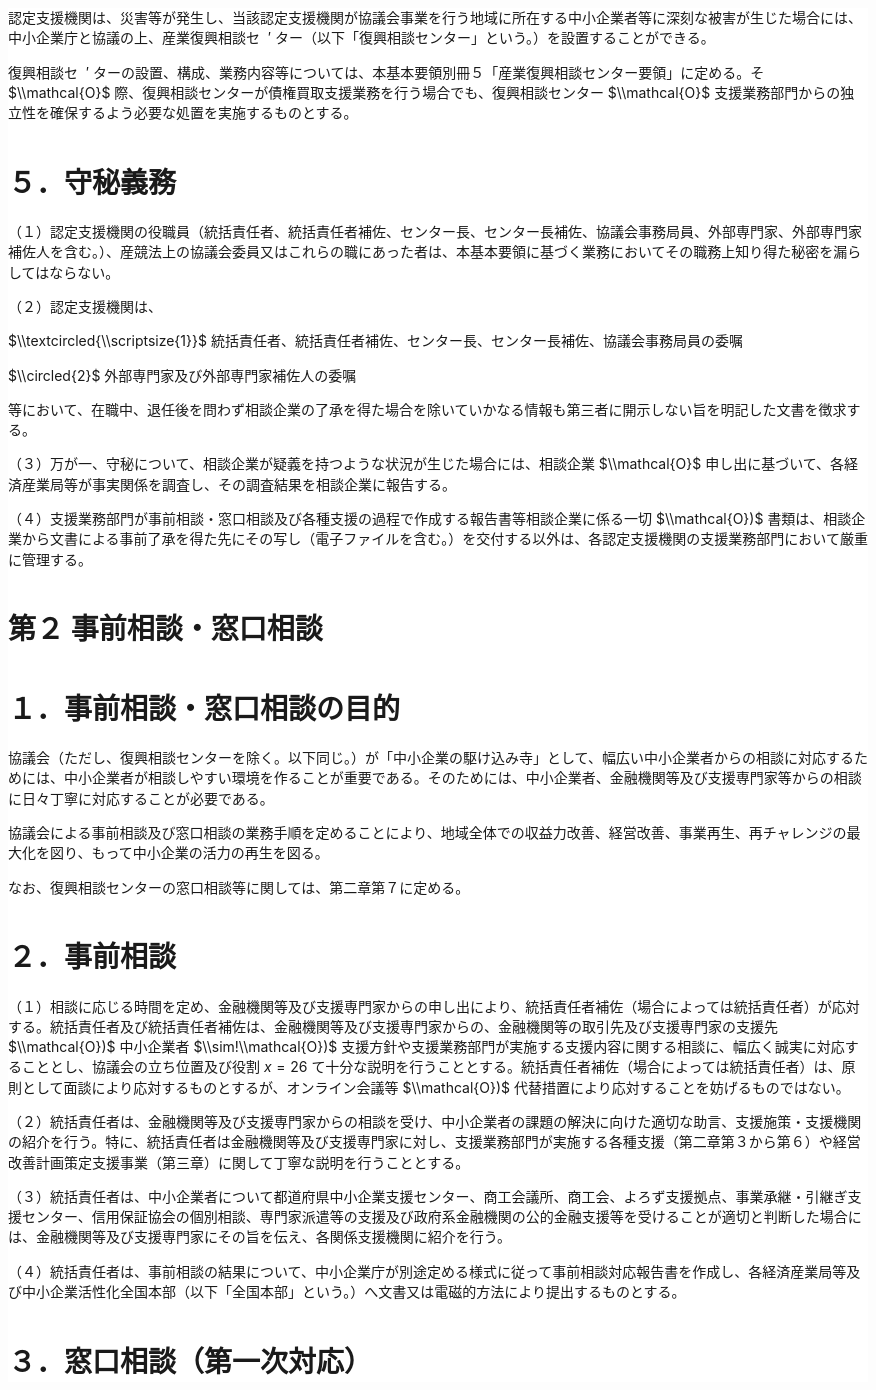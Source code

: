 認定支援機関は、災害等が発生し、当該認定支援機関が協議会事業を行う地域に所在する中小企業者等に深刻な被害が生じた場合には、中小企業庁と協議の上、産業復興相談セ $\ '$ ター（以下「復興相談センター」という。）を設置することができる。

復興相談セ $\ '$ ターの設置、構成、業務内容等については、本基本要領別冊５「産業復興相談センター要領」に定める。そ $\\mathcal{O}$ 際、復興相談センターが債権買取支援業務を行う場合でも、復興相談センター $\\mathcal{O}$ 支援業務部門からの独立性を確保するよう必要な処置を実施するものとする。

# ５．守秘義務

（１）認定支援機関の役職員（統括責任者、統括責任者補佐、センター長、センター長補佐、協議会事務局員、外部専門家、外部専門家補佐人を含む。）、産競法上の協議会委員又はこれらの職にあった者は、本基本要領に基づく業務においてその職務上知り得た秘密を漏らしてはならない。

（２）認定支援機関は、

$\\textcircled{\\scriptsize{1}}$ 統括責任者、統括責任者補佐、センター長、センター長補佐、協議会事務局員の委嘱

$\\circled{2}$ 外部専門家及び外部専門家補佐人の委嘱

等において、在職中、退任後を問わず相談企業の了承を得た場合を除いていかなる情報も第三者に開示しない旨を明記した文書を徴求する。

（３）万が一、守秘について、相談企業が疑義を持つような状況が生じた場合には、相談企業 $\\mathcal{O}$ 申し出に基づいて、各経済産業局等が事実関係を調査し、その調査結果を相談企業に報告する。

（４）支援業務部門が事前相談・窓口相談及び各種支援の過程で作成する報告書等相談企業に係る一切 $\\mathcal{O})$ 書類は、相談企業から文書による事前了承を得た先にその写し（電子ファイルを含む。）を交付する以外は、各認定支援機関の支援業務部門において厳重に管理する。

# 第２ 事前相談・窓口相談

# １．事前相談・窓口相談の目的

協議会（ただし、復興相談センターを除く。以下同じ。）が「中小企業の駆け込み寺」として、幅広い中小企業者からの相談に対応するためには、中小企業者が相談しやすい環境を作ることが重要である。そのためには、中小企業者、金融機関等及び支援専門家等からの相談に日々丁寧に対応することが必要である。

協議会による事前相談及び窓口相談の業務手順を定めることにより、地域全体での収益力改善、経営改善、事業再生、再チャレンジの最大化を図り、もって中小企業の活力の再生を図る。

なお、復興相談センターの窓口相談等に関しては、第二章第７に定める。

# ２．事前相談

（１）相談に応じる時間を定め、金融機関等及び支援専門家からの申し出により、統括責任者補佐（場合によっては統括責任者）が応対する。統括責任者及び統括責任者補佐は、金融機関等及び支援専門家からの、金融機関等の取引先及び支援専門家の支援先 $\\mathcal{O})$ 中小企業者 $\\sim!\\mathcal{O})$ 支援方針や支援業務部門が実施する支援内容に関する相談に、幅広く誠実に対応することとし、協議会の立ち位置及び役割 $x=26$ て十分な説明を行うこととする。統括責任者補佐（場合によっては統括責任者）は、原則として面談により応対するものとするが、オンライン会議等 $\\mathcal{O})$ 代替措置により応対することを妨げるものではない。

（２）統括責任者は、金融機関等及び支援専門家からの相談を受け、中小企業者の課題の解決に向けた適切な助言、支援施策・支援機関の紹介を行う。特に、統括責任者は金融機関等及び支援専門家に対し、支援業務部門が実施する各種支援（第二章第３から第６）や経営改善計画策定支援事業（第三章）に関して丁寧な説明を行うこととする。

（３）統括責任者は、中小企業者について都道府県中小企業支援センター、商工会議所、商工会、よろず支援拠点、事業承継・引継ぎ支援センター、信用保証協会の個別相談、専門家派遣等の支援及び政府系金融機関の公的金融支援等を受けることが適切と判断した場合には、金融機関等及び支援専門家にその旨を伝え、各関係支援機関に紹介を行う。

（４）統括責任者は、事前相談の結果について、中小企業庁が別途定める様式に従って事前相談対応報告書を作成し、各経済産業局等及び中小企業活性化全国本部（以下「全国本部」という。）へ文書又は電磁的方法により提出するものとする。

# ３．窓口相談（第一次対応）
